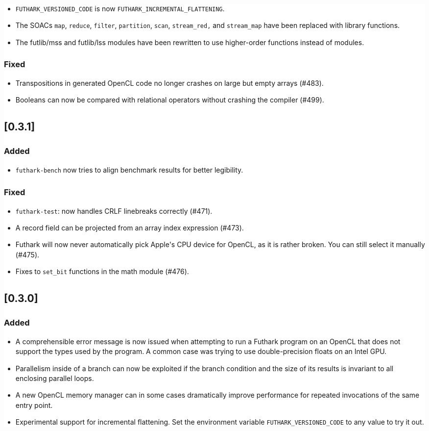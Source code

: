    * `FUTHARK_VERSIONED_CODE` is now `FUTHARK_INCREMENTAL_FLATTENING`.

   * The SOACs `map`, `reduce`, `filter`, `partition`, `scan`,
     `stream_red,` and `stream_map` have been replaced with library
     functions.

   * The futlib/mss and futlib/lss modules have been rewritten to use
     higher-order functions instead of modules.

### Fixed

   * Transpositions in generated OpenCL code no longer crashes on
     large but empty arrays (#483).

   * Booleans can now be compared with relational operators without
     crashing the compiler (#499).

## [0.3.1]

### Added

   * `futhark-bench` now tries to align benchmark results for better
     legibility.

### Fixed

   * `futhark-test`: now handles CRLF linebreaks correctly (#471).

   * A record field can be projected from an array index expression (#473).

   * Futhark will now never automatically pick Apple's CPU device for
     OpenCL, as it is rather broken.  You can still select it
     manually (#475).

   * Fixes to `set_bit` functions in the math module (#476).

## [0.3.0]

### Added

   * A comprehensible error message is now issued when attempting to
     run a Futhark program on an OpenCL that does not support the
     types used by the program.  A common case was trying to use
     double-precision floats on an Intel GPU.

   * Parallelism inside of a branch can now be exploited if the branch
     condition and the size of its results is invariant to all
     enclosing parallel loops.

   * A new OpenCL memory manager can in some cases dramatically
     improve performance for repeated invocations of the same entry
     point.

   * Experimental support for incremental flattening.  Set the
     environment variable `FUTHARK_VERSIONED_CODE` to any value to try
     it out.
